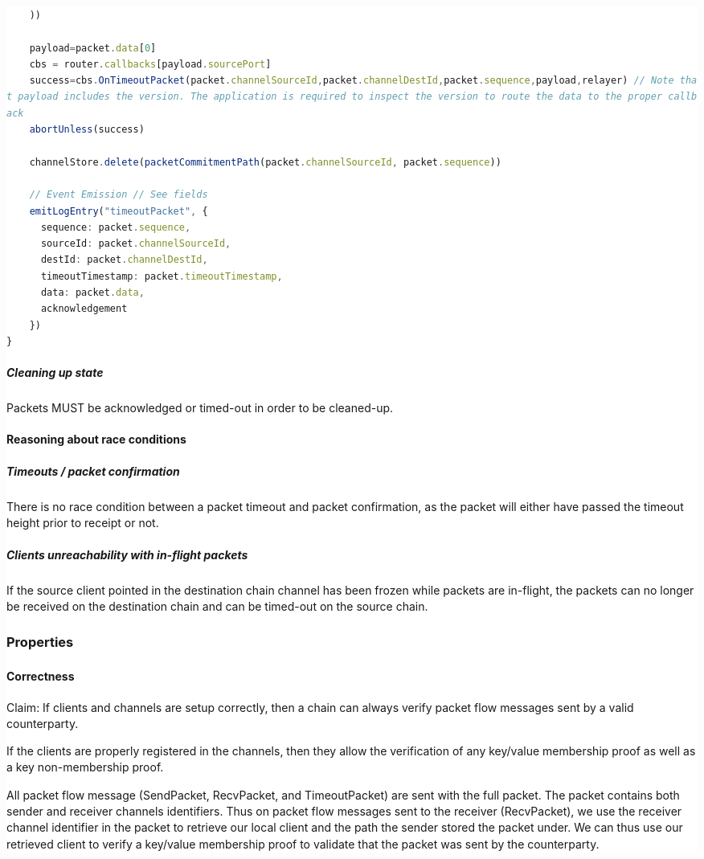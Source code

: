 ```typescript
    ))

    payload=packet.data[0]
    cbs = router.callbacks[payload.sourcePort]
    success=cbs.OnTimeoutPacket(packet.channelSourceId,packet.channelDestId,packet.sequence,payload,relayer) // Note that payload includes the version. The application is required to inspect the version to route the data to the proper callback
    abortUnless(success)

    channelStore.delete(packetCommitmentPath(packet.channelSourceId, packet.sequence))
    
    // Event Emission // See fields
    emitLogEntry("timeoutPacket", {
      sequence: packet.sequence,
      sourceId: packet.channelSourceId,
      destId: packet.channelDestId,
      timeoutTimestamp: packet.timeoutTimestamp,
      data: packet.data,
      acknowledgement
    })
}
```

##### Cleaning up state

Packets MUST be acknowledged or timed-out in order to be cleaned-up. 

#### Reasoning about race conditions

##### Timeouts / packet confirmation

There is no race condition between a packet timeout and packet confirmation, as the packet will either have passed the timeout height prior to receipt or not.

##### Clients unreachability with in-flight packets

If the source client pointed in the destination chain channel has been frozen while packets are in-flight, the packets can no longer be received on the destination chain and can be timed-out on the source chain.

### Properties 

#### Correctness

Claim: If clients and channels are setup correctly, then a chain can always verify packet flow messages sent by a valid counterparty.

If the clients are properly registered in the channels, then they allow the verification of any key/value membership proof as well as a key non-membership proof.

All packet flow message (SendPacket, RecvPacket, and TimeoutPacket) are sent with the full packet. The packet contains both sender and receiver channels identifiers. Thus on packet flow messages sent to the receiver (RecvPacket), we use the receiver channel identifier in the packet to retrieve our local client and the path the sender stored the packet under. We can thus use our retrieved client to verify a key/value membership proof to validate that the packet was sent by the counterparty.
